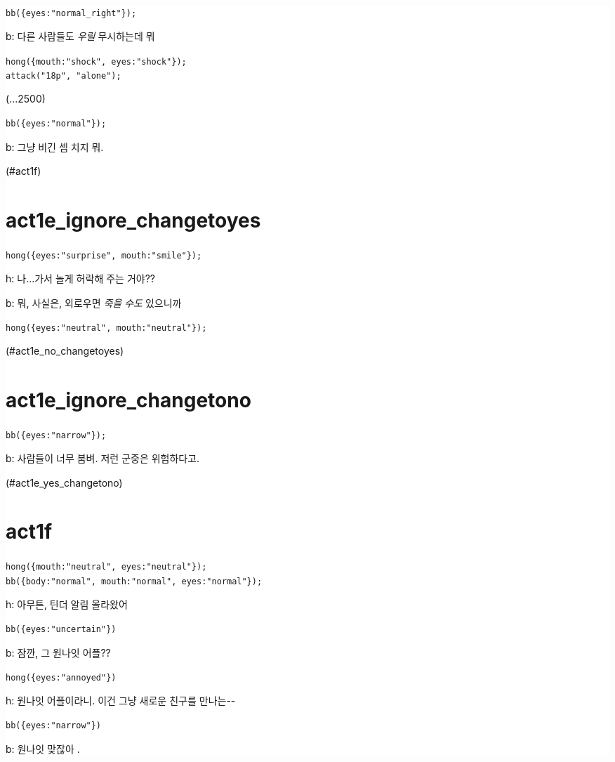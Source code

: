 `bb({eyes:"normal_right"});`

b: 다른 사람들도 *우릴* 무시하는데 뭐 

```
hong({mouth:"shock", eyes:"shock"});
attack("18p", "alone");
```

(...2500)

`bb({eyes:"normal"});`

b: 그냥 비긴 셈 치지 뭐.

(#act1f)

# act1e_ignore_changetoyes

`hong({eyes:"surprise", mouth:"smile"});`

h: 나...가서 놀게 허락해 주는 거야??

b: 뭐, 사실은, 외로우면 *죽을 수도* 있으니까

`hong({eyes:"neutral", mouth:"neutral"});`

(#act1e_no_changetoyes)

# act1e_ignore_changetono

`bb({eyes:"narrow"});`

b: 사람들이 너무 붐벼. 저런 군중은 위험하다고.

(#act1e_yes_changetono)

# act1f

```
hong({mouth:"neutral", eyes:"neutral"});
bb({body:"normal", mouth:"normal", eyes:"normal"});
```

h: 아무튼, 틴더 알림 올라왔어

`bb({eyes:"uncertain"})`

b: 잠깐, 그 원나잇 어플??

`hong({eyes:"annoyed"})`

h: 원나잇 어플이라니. 이건 그냥 새로운 친구를 만나는--

`bb({eyes:"narrow"})`

b: 원나잇 맞잖아
.
